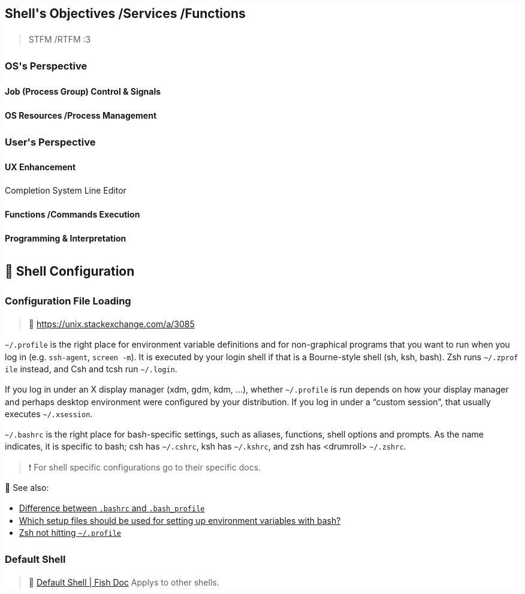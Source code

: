 

## Shell's Objectives /Services /Functions
> STFM /RTFM :3

### OS's Perspective
#### Job (Process Group) Control & Signals
#### OS Resources /Process Management


### User's Perspective
#### UX Enhancement
Completion System
Line Editor
#### Functions /Commands Execution
#### Programming & Interpretation



## 🍼 Shell Configuration
### Configuration File Loading
> 🔗 https://unix.stackexchange.com/a/3085

`~/.profile` is the right place for environment variable definitions and for non-graphical programs that you want to run when you log in (e.g. `ssh-agent`, `screen -m`). It is executed by your login shell if that is a Bourne-style shell (sh, ksh, bash). Zsh runs `~/.zprofile` instead, and Csh and tcsh run `~/.login`.

If you log in under an X display manager (xdm, gdm, kdm, ...), whether `~/.profile` is run depends on how your display manager and perhaps desktop environment were configured by your distribution. If you log in under a “custom session”, that usually executes `~/.xsession`.

`~/.bashrc` is the right place for bash-specific settings, such as aliases, functions, shell options and prompts. As the name indicates, it is specific to bash; csh has `~/.cshrc`, ksh has `~/.kshrc`, and zsh has \<drumroll\> `~/.zshrc`. 

> ❗ For shell specific configurations go to their specific docs.


🔗 See also: 
- [Difference between `.bashrc` and `.bash_profile`](https://superuser.com/questions/183870/difference-between-bashrc-and-bash-profile)
- [Which setup files should be used for setting up environment variables with bash?](https://superuser.com/questions/183845/which-setup-files-should-be-used-for-setting-up-environment-variables-with-bash)
- [Zsh not hitting `~/.profile`](https://superuser.com/questions/187639/zsh-not-hitting-profile)


### Default Shell
> 🔗 [Default Shell | Fish Doc](https://fishshell.com/docs/current/index.html#default-shell "Permalink to this heading")
> Applys to other shells.
